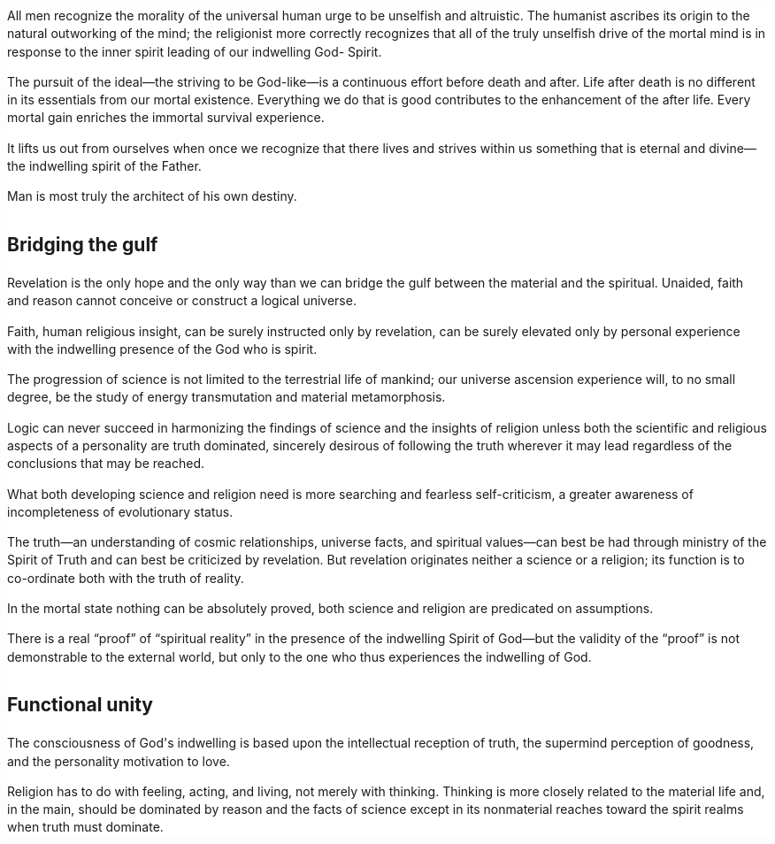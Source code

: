 All men recognize the morality of the universal human urge to be unselfish and altruistic. The humanist ascribes its origin to the natural outworking of the mind; the religionist more correctly recognizes that all of the truly unselfish drive of the mortal mind is in response to the inner spirit leading of our indwelling God- Spirit.

The pursuit of the ideal—the striving to be God-like—is a continuous effort before death and after. Life after death is no different in its essentials from our mortal existence. Everything we do that is good contributes to the enhancement of the after life. Every mortal gain enriches the immortal survival experience.

It lifts us out from ourselves when once we recognize that there lives and strives within us something that is eternal and divine—the indwelling spirit of the Father.

Man is most truly the architect of his own destiny.


## Bridging the gulf

Revelation is the only hope and the only way than we can bridge the gulf between the material and the spiritual. Unaided, faith and reason cannot conceive or construct a logical universe.

Faith, human religious insight, can be surely instructed only by revelation, can be surely elevated only by personal experience with the indwelling presence of the God who is spirit.

The progression of science is not limited to the terrestrial life of mankind; our universe ascension experience will, to no small degree, be the study of energy transmutation and material metamorphosis.

Logic can never succeed in harmonizing the findings of science and the insights of religion unless both the scientific and religious aspects of a personality are truth dominated, sincerely desirous of following the truth wherever it may lead regardless of the conclusions that may be reached.

What both developing science and religion need is more searching and fearless self-criticism, a greater awareness of incompleteness of evolutionary status.

The truth—an understanding of cosmic relationships, universe facts, and spiritual values—can best be had through ministry of the Spirit of Truth and can best be criticized by revelation. But revelation originates neither a science or a religion; its function is to co-ordinate both with the truth of reality.

In the mortal state nothing can be absolutely proved, both science and religion are predicated on assumptions.

There is a real “proof” of “spiritual reality” in the presence of the indwelling Spirit of God—but the validity of the “proof” is not demonstrable to the external world, but only to the one who thus experiences the indwelling of God.


## Functional unity

The consciousness of God's indwelling is based upon the intellectual reception of truth, the supermind perception of goodness, and the personality motivation to love.

Religion has to do with feeling, acting, and living, not merely with thinking. Thinking is more closely related to the material life and, in the main, should be dominated by reason and the facts of science except in its nonmaterial reaches toward the spirit realms when truth must dominate.
